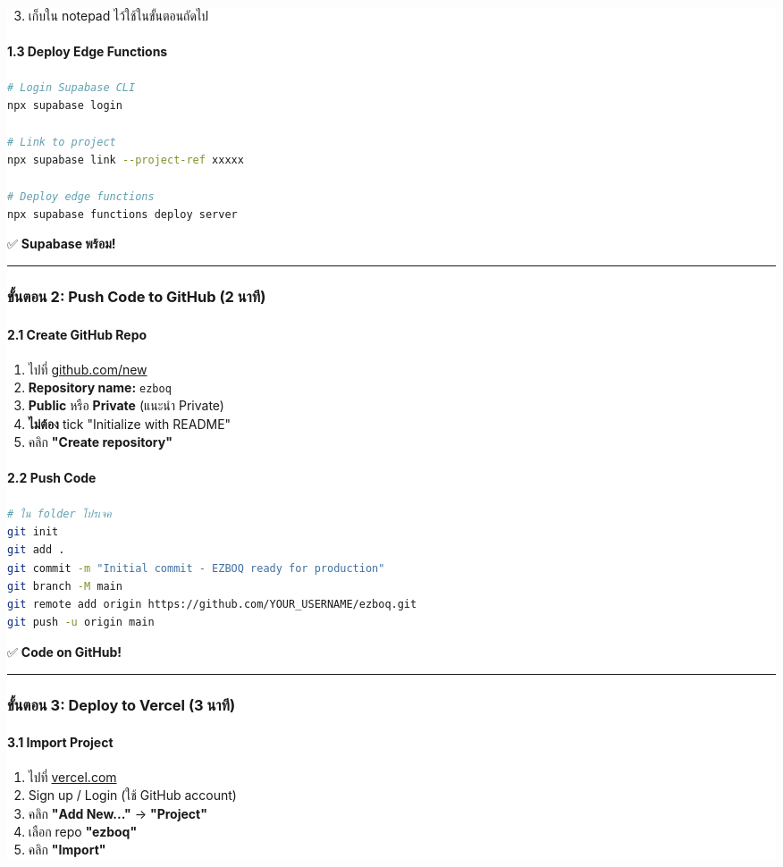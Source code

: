 3. เก็บใน notepad ไว้ใช้ในขั้นตอนถัดไป

#### 1.3 Deploy Edge Functions

```bash
# Login Supabase CLI
npx supabase login

# Link to project
npx supabase link --project-ref xxxxx

# Deploy edge functions
npx supabase functions deploy server
```

✅ **Supabase พร้อม!**

---

### ขั้นตอน 2: Push Code to GitHub (2 นาที)

#### 2.1 Create GitHub Repo

1. ไปที่ [github.com/new](https://github.com/new)
2. **Repository name:** `ezboq`
3. **Public** หรือ **Private** (แนะนำ Private)
4. **ไม่ต้อง** tick "Initialize with README"
5. คลิก **"Create repository"**

#### 2.2 Push Code

```bash
# ใน folder โปรเจค
git init
git add .
git commit -m "Initial commit - EZBOQ ready for production"
git branch -M main
git remote add origin https://github.com/YOUR_USERNAME/ezboq.git
git push -u origin main
```

✅ **Code on GitHub!**

---

### ขั้นตอน 3: Deploy to Vercel (3 นาที)

#### 3.1 Import Project

1. ไปที่ [vercel.com](https://vercel.com)
2. Sign up / Login (ใช้ GitHub account)
3. คลิก **"Add New..."** → **"Project"**
4. เลือก repo **"ezboq"**
5. คลิก **"Import"**
